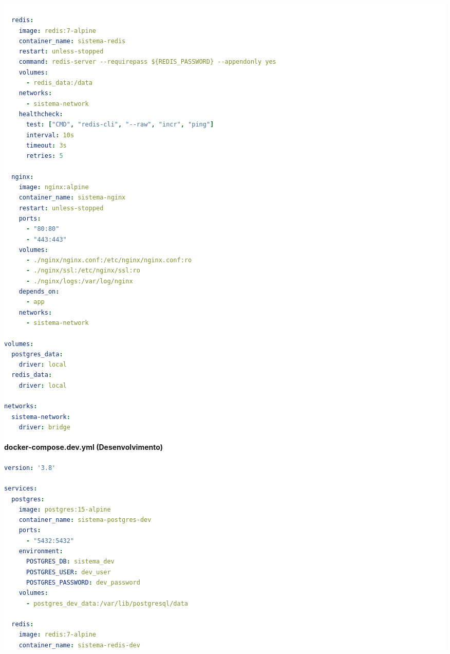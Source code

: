 ```yaml

  redis:
    image: redis:7-alpine
    container_name: sistema-redis
    restart: unless-stopped
    command: redis-server --requirepass ${REDIS_PASSWORD} --appendonly yes
    volumes:
      - redis_data:/data
    networks:
      - sistema-network
    healthcheck:
      test: ["CMD", "redis-cli", "--raw", "incr", "ping"]
      interval: 10s
      timeout: 3s
      retries: 5

  nginx:
    image: nginx:alpine
    container_name: sistema-nginx
    restart: unless-stopped
    ports:
      - "80:80"
      - "443:443"
    volumes:
      - ./nginx/nginx.conf:/etc/nginx/nginx.conf:ro
      - ./nginx/ssl:/etc/nginx/ssl:ro
      - ./nginx/logs:/var/log/nginx
    depends_on:
      - app
    networks:
      - sistema-network

volumes:
  postgres_data:
    driver: local
  redis_data:
    driver: local

networks:
  sistema-network:
    driver: bridge
```

#### docker-compose.dev.yml (Desenvolvimento)
```yaml
version: '3.8'

services:
  postgres:
    image: postgres:15-alpine
    container_name: sistema-postgres-dev
    ports:
      - "5432:5432"
    environment:
      POSTGRES_DB: sistema_dev
      POSTGRES_USER: dev_user
      POSTGRES_PASSWORD: dev_password
    volumes:
      - postgres_dev_data:/var/lib/postgresql/data

  redis:
    image: redis:7-alpine
    container_name: sistema-redis-dev
```